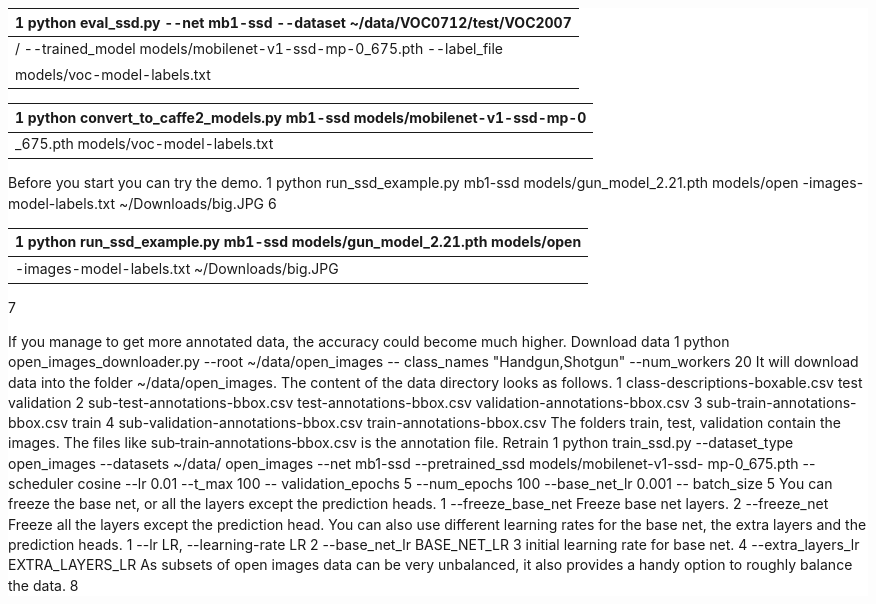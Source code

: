 | 1 python eval_ssd.py --net mb1-ssd --dataset ~/data/VOC0712/test/VOC2007   |
|:---------------------------------------------------------------------------|
| / --trained_model models/mobilenet-v1-ssd-mp-0_675.pth --label_file        |
| models/voc-model-labels.txt                                                |

| 1 python convert_to_caffe2_models.py mb1-ssd models/mobilenet-v1-ssd-mp-0   |
|:----------------------------------------------------------------------------|
| _675.pth models/voc-model-labels.txt                                        |

Before you start you can try the demo.
1 python run_ssd_example.py mb1-ssd models/gun_model_2.21.pth models/open
-images-model-labels.txt ~/Downloads/big.JPG
6

| 1 python run_ssd_example.py mb1-ssd models/gun_model_2.21.pth models/open   |
|:----------------------------------------------------------------------------|
| -images-model-labels.txt ~/Downloads/big.JPG                                |

7

If you manage to get more annotated data, the accuracy could become much higher.
Download data
1 python open_images_downloader.py --root ~/data/open_images --
class_names "Handgun,Shotgun" --num_workers 20
It will download data into the folder ~/data/open_images.
The content of the data directory looks as follows.
1 class-descriptions-boxable.csv test
validation
2 sub-test-annotations-bbox.csv test-annotations-bbox.csv
validation-annotations-bbox.csv
3 sub-train-annotations-bbox.csv train
4 sub-validation-annotations-bbox.csv train-annotations-bbox.csv
The folders train, test, validation contain the images. The files like sub‑train‑annotations‑bbox.csv is
the annotation file.
Retrain
1 python train_ssd.py --dataset_type open_images --datasets ~/data/
open_images --net mb1-ssd --pretrained_ssd models/mobilenet-v1-ssd-
mp-0_675.pth --scheduler cosine --lr 0.01 --t_max 100 --
validation_epochs 5 --num_epochs 100 --base_net_lr 0.001 --
batch_size 5
You can freeze the base net, or all the layers except the prediction heads.
1 --freeze_base_net Freeze base net layers.
2 --freeze_net Freeze all the layers except the prediction
head.
You can also use different learning rates for the base net, the extra layers and the prediction heads.
1 --lr LR, --learning-rate LR
2 --base_net_lr BASE_NET_LR
3 initial learning rate for base net.
4 --extra_layers_lr EXTRA_LAYERS_LR
As subsets of open images data can be very unbalanced, it also provides a handy option to roughly
balance the data.
8
